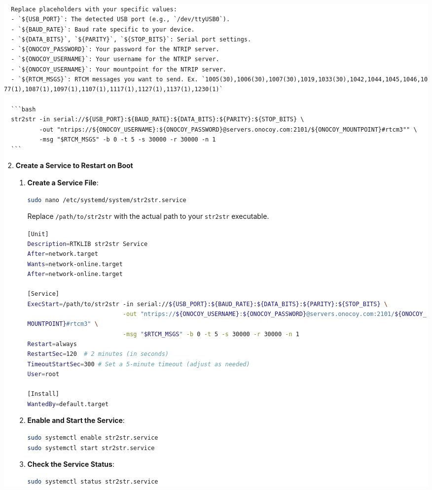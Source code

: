       Replace placeholders with your specific values:
      - `${USB_PORT}`: The detected USB port (e.g., `/dev/ttyUSB0`).
      - `${BAUD_RATE}`: Baud rate specific to your device.
      - `${DATA_BITS}`, `${PARITY}`, `${STOP_BITS}`: Serial port settings.
      - `${ONOCOY_PASSWORD}`: Your password for the NTRIP server.
      - `${ONOCOY_USERNAME}`: Your username for the NTRIP server.
      - `${ONOCOY_USERNAME}`: Your mountpoint for the NTRIP server.
      - `${RTCM_MSGS}`: RTCM messages you want to send. Ex. `1005(30),1006(30),1007(30),1019,1033(30),1042,1044,1045,1046,1077(1),1087(1),1097(1),1107(1),1117(1),1127(1),1137(1),1230(1)`

      ```bash
      str2str -in serial://${USB_PORT}:${BAUD_RATE}:${DATA_BITS}:${PARITY}:${STOP_BITS} \
              -out "ntrips://${ONOCOY_USERNAME}:${ONOCOY_PASSWORD}@servers.onocoy.com:2101/${ONOCOY_MOUNTPOINT}#rtcm3"" \
              -msg "$RTCM_MSGS" -b 0 -t 5 -s 30000 -r 30000 -n 1
      ```

   2. **Create a Service to Restart on Boot**

      1. **Create a Service File**:
         ```bash
         sudo nano /etc/systemd/system/str2str.service
         ```
         Replace `/path/to/str2str` with the actual path to your `str2str` executable.

         ```bash
         [Unit]
         Description=RTKLIB str2str Service
         After=network.target
         Wants=network-online.target
         After=network-online.target

         [Service]
         ExecStart=/path/to/str2str -in serial://${USB_PORT}:${BAUD_RATE}:${DATA_BITS}:${PARITY}:${STOP_BITS} \
                                    -out "ntrips://${ONOCOY_USERNAME}:${ONOCOY_PASSWORD}@servers.onocoy.com:2101/${ONOCOY_MOUNTPOINT}#rtcm3" \
                                    -msg "$RTCM_MSGS" -b 0 -t 5 -s 30000 -r 30000 -n 1
         Restart=always
         RestartSec=120  # 2 minutes (in seconds)
         TimeoutStartSec=300 # Set a 5-minute timeout (adjust as needed)
         User=root

         [Install]
         WantedBy=default.target
         ```

      2. **Enable and Start the Service**:
         ```bash
         sudo systemctl enable str2str.service
         sudo systemctl start str2str.service
         ```

      3. **Check the Service Status**:
         ```bash
         sudo systemctl status str2str.service
         ```
